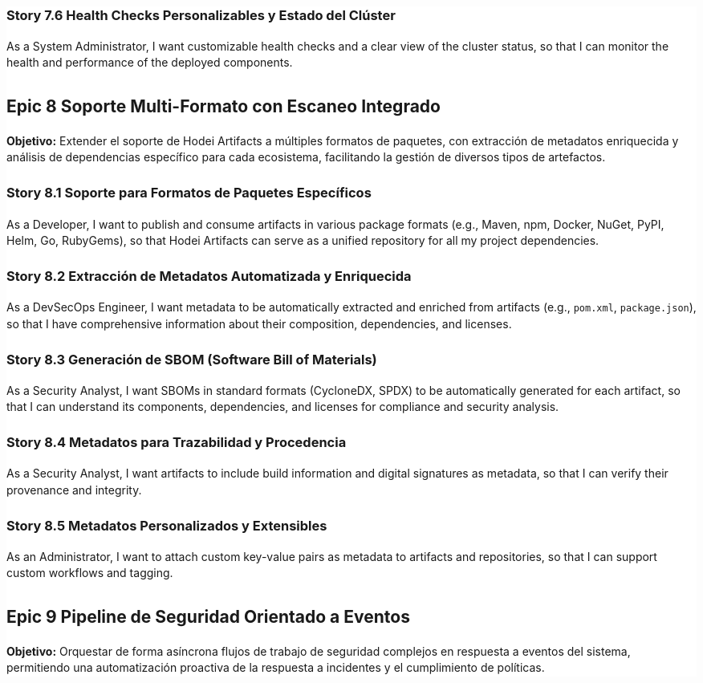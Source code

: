 ### Story 7.6 Health Checks Personalizables y Estado del Clúster

As a System Administrator,
I want customizable health checks and a clear view of the cluster status,
so that I can monitor the health and performance of the deployed components.

## Epic 8 Soporte Multi-Formato con Escaneo Integrado

**Objetivo:** Extender el soporte de Hodei Artifacts a múltiples formatos de paquetes, con extracción de metadatos enriquecida y análisis de dependencias específico para cada ecosistema, facilitando la gestión de diversos tipos de artefactos.

### Story 8.1 Soporte para Formatos de Paquetes Específicos

As a Developer,
I want to publish and consume artifacts in various package formats (e.g., Maven, npm, Docker, NuGet, PyPI, Helm, Go, RubyGems),
so that Hodei Artifacts can serve as a unified repository for all my project dependencies.

### Story 8.2 Extracción de Metadatos Automatizada y Enriquecida

As a DevSecOps Engineer,
I want metadata to be automatically extracted and enriched from artifacts (e.g., `pom.xml`, `package.json`),
so that I have comprehensive information about their composition, dependencies, and licenses.

### Story 8.3 Generación de SBOM (Software Bill of Materials)

As a Security Analyst,
I want SBOMs in standard formats (CycloneDX, SPDX) to be automatically generated for each artifact,
so that I can understand its components, dependencies, and licenses for compliance and security analysis.

### Story 8.4 Metadatos para Trazabilidad y Procedencia

As a Security Analyst,
I want artifacts to include build information and digital signatures as metadata,
so that I can verify their provenance and integrity.

### Story 8.5 Metadatos Personalizados y Extensibles

As an Administrator,
I want to attach custom key-value pairs as metadata to artifacts and repositories,
so that I can support custom workflows and tagging.

## Epic 9 Pipeline de Seguridad Orientado a Eventos

**Objetivo:** Orquestar de forma asíncrona flujos de trabajo de seguridad complejos en respuesta a eventos del sistema, permitiendo una automatización proactiva de la respuesta a incidentes y el cumplimiento de políticas.
